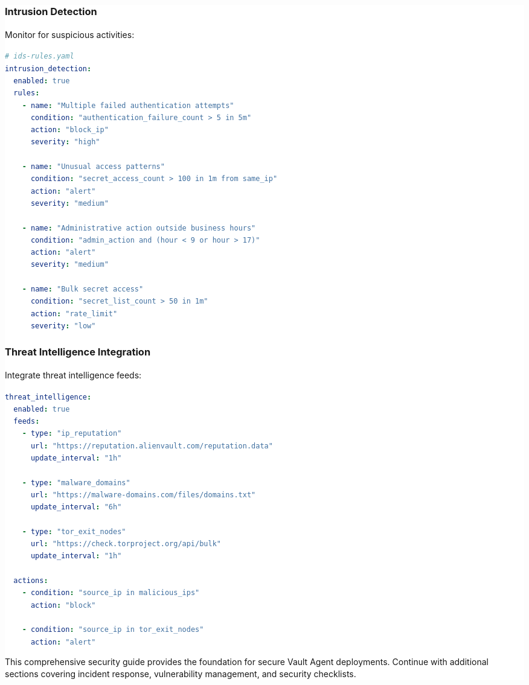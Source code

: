 ### Intrusion Detection

Monitor for suspicious activities:

```yaml
# ids-rules.yaml
intrusion_detection:
  enabled: true
  rules:
    - name: "Multiple failed authentication attempts"
      condition: "authentication_failure_count > 5 in 5m"
      action: "block_ip"
      severity: "high"
    
    - name: "Unusual access patterns"
      condition: "secret_access_count > 100 in 1m from same_ip"
      action: "alert"
      severity: "medium"
    
    - name: "Administrative action outside business hours"
      condition: "admin_action and (hour < 9 or hour > 17)"
      action: "alert"
      severity: "medium"
    
    - name: "Bulk secret access"
      condition: "secret_list_count > 50 in 1m"
      action: "rate_limit"
      severity: "low"
```

### Threat Intelligence Integration

Integrate threat intelligence feeds:

```yaml
threat_intelligence:
  enabled: true
  feeds:
    - type: "ip_reputation"
      url: "https://reputation.alienvault.com/reputation.data"
      update_interval: "1h"
    
    - type: "malware_domains"
      url: "https://malware-domains.com/files/domains.txt"
      update_interval: "6h"
    
    - type: "tor_exit_nodes"
      url: "https://check.torproject.org/api/bulk"
      update_interval: "1h"
  
  actions:
    - condition: "source_ip in malicious_ips"
      action: "block"
    
    - condition: "source_ip in tor_exit_nodes"
      action: "alert"
```

This comprehensive security guide provides the foundation for secure Vault Agent deployments. Continue with additional sections covering incident response, vulnerability management, and security checklists.